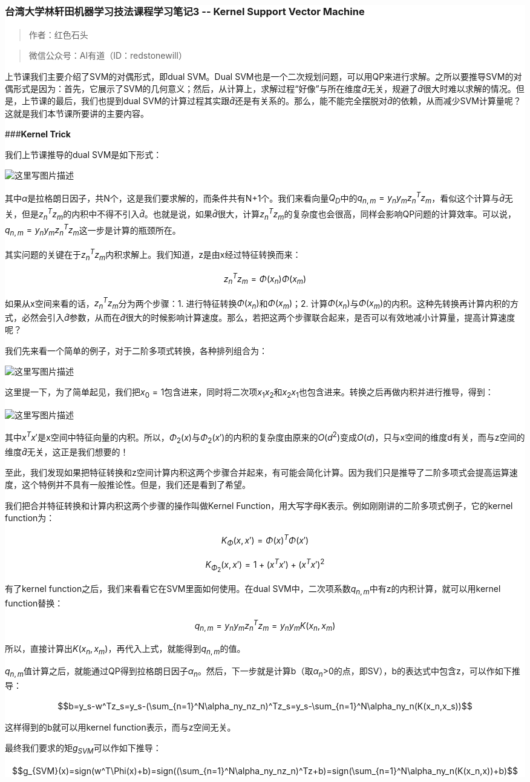 ### 台湾大学林轩田机器学习技法课程学习笔记3 -- Kernel Support Vector Machine

>作者：红色石头

>微信公众号：AI有道（ID：redstonewill）

上节课我们主要介绍了SVM的对偶形式，即dual SVM。Dual SVM也是一个二次规划问题，可以用QP来进行求解。之所以要推导SVM的对偶形式是因为：首先，它展示了SVM的几何意义；然后，从计算上，求解过程“好像”与所在维度$\hat d$无关，规避了$\hat d$很大时难以求解的情况。但是，上节课的最后，我们也提到dual SVM的计算过程其实跟$\hat d$还是有关系的。那么，能不能完全摆脱对$\hat d$的依赖，从而减少SVM计算量呢？这就是我们本节课所要讲的主要内容。

###**Kernel Trick**

我们上节课推导的dual SVM是如下形式：

![这里写图片描述](http://img.blog.csdn.net/20170630081046212?)

其中$\alpha$是拉格朗日因子，共N个，这是我们要求解的，而条件共有N+1个。我们来看向量$Q_D$中的$q_{n,m}=y_ny_mz_n^Tz_m$，看似这个计算与$\hat d$无关，但是$z_n^Tz_m$的内积中不得不引入$\hat d$。也就是说，如果$\hat d$很大，计算$z_n^Tz_m$的复杂度也会很高，同样会影响QP问题的计算效率。可以说，$q_{n,m}=y_ny_mz_n^Tz_m$这一步是计算的瓶颈所在。

其实问题的关键在于$z_n^Tz_m$内积求解上。我们知道，z是由x经过特征转换而来：

$$z_n^Tz_m=\Phi(x_n)\Phi(x_m)$$

如果从x空间来看的话，$z_n^Tz_m$分为两个步骤：1. 进行特征转换$\Phi(x_n)$和$\Phi(x_m)$；2. 计算$\Phi(x_n)$与$\Phi(x_m)$的内积。这种先转换再计算内积的方式，必然会引入$\hat d$参数，从而在$\hat d$很大的时候影响计算速度。那么，若把这两个步骤联合起来，是否可以有效地减小计算量，提高计算速度呢？

我们先来看一个简单的例子，对于二阶多项式转换，各种排列组合为：

![这里写图片描述](http://img.blog.csdn.net/20170630091408601?)

这里提一下，为了简单起见，我们把$x_0=1$包含进来，同时将二次项$x_1x_2$和$x_2x_1$也包含进来。转换之后再做内积并进行推导，得到：

![这里写图片描述](http://img.blog.csdn.net/20170630092526343?)

其中$x^Tx'$是x空间中特征向量的内积。所以，$\Phi_2(x)$与$\Phi_2(x')$的内积的复杂度由原来的$O(d^2)$变成$O(d)$，只与x空间的维度d有关，而与z空间的维度$\hat d$无关，这正是我们想要的！

至此，我们发现如果把特征转换和z空间计算内积这两个步骤合并起来，有可能会简化计算。因为我们只是推导了二阶多项式会提高运算速度，这个特例并不具有一般推论性。但是，我们还是看到了希望。

我们把合并特征转换和计算内积这两个步骤的操作叫做Kernel Function，用大写字母K表示。例如刚刚讲的二阶多项式例子，它的kernel function为：

$$K_{\Phi}(x,x')=\Phi(x)^T\Phi(x')$$

$$K_{\Phi_2}(x,x')=1+(x^Tx')+(x^Tx')^2$$

有了kernel function之后，我们来看看它在SVM里面如何使用。在dual SVM中，二次项系数$q_{n,m}$中有z的内积计算，就可以用kernel function替换：

$$q_{n,m}=y_ny_mz_n^Tz_m=y_ny_mK(x_n,x_m)$$

所以，直接计算出$K(x_n,x_m)$，再代入上式，就能得到$q_{n,m}$的值。

$q_{n,m}$值计算之后，就能通过QP得到拉格朗日因子$\alpha_n$。然后，下一步就是计算b（取$\alpha_n$>0的点，即SV），b的表达式中包含z，可以作如下推导：

$$b=y_s-w^Tz_s=y_s-(\sum_{n=1}^N\alpha_ny_nz_n)^Tz_s=y_s-\sum_{n=1}^N\alpha_ny_n(K(x_n,x_s))$$

这样得到的b就可以用kernel function表示，而与z空间无关。

最终我们要求的矩$g_{SVM}$可以作如下推导：

$$g_{SVM}(x)=sign(w^T\Phi(x)+b)=sign((\sum_{n=1}^N\alpha_ny_nz_n)^Tz+b)=sign(\sum_{n=1}^N\alpha_ny_n(K(x_n,x))+b)$$
